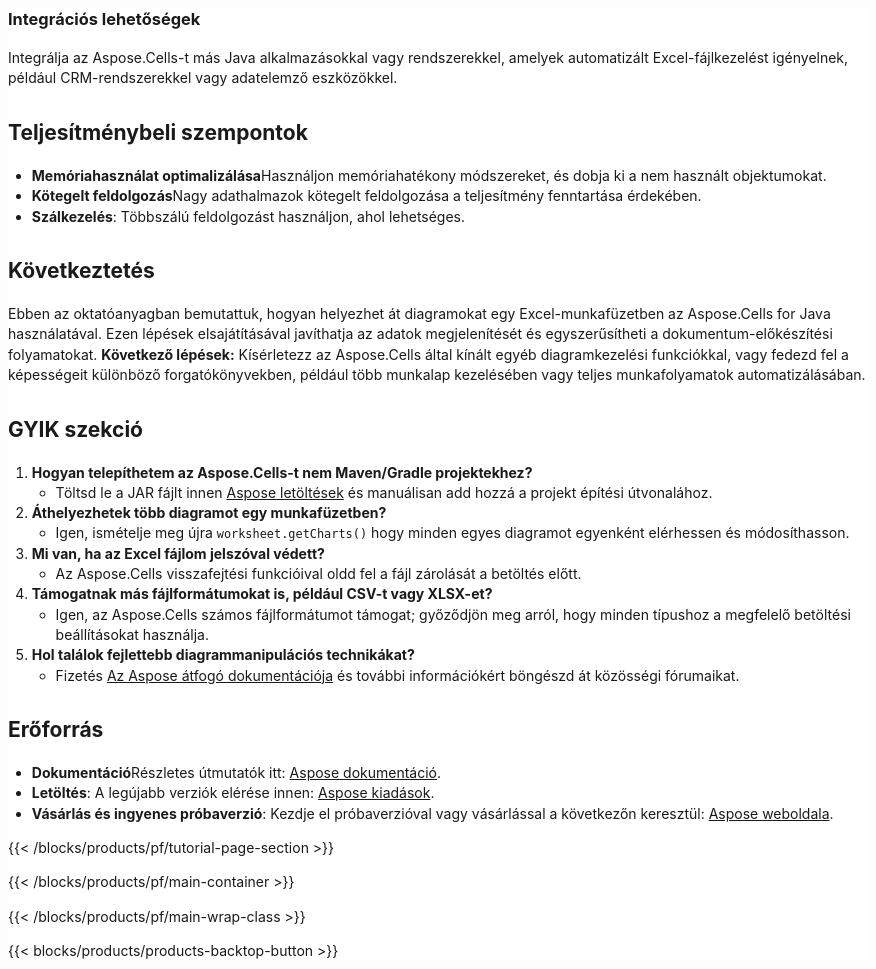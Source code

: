 ### Integrációs lehetőségek
Integrálja az Aspose.Cells-t más Java alkalmazásokkal vagy rendszerekkel, amelyek automatizált Excel-fájlkezelést igényelnek, például CRM-rendszerekkel vagy adatelemző eszközökkel.

## Teljesítménybeli szempontok
- **Memóriahasználat optimalizálása**Használjon memóriahatékony módszereket, és dobja ki a nem használt objektumokat.
- **Kötegelt feldolgozás**Nagy adathalmazok kötegelt feldolgozása a teljesítmény fenntartása érdekében.
- **Szálkezelés**: Többszálú feldolgozást használjon, ahol lehetséges.

## Következtetés
Ebben az oktatóanyagban bemutattuk, hogyan helyezhet át diagramokat egy Excel-munkafüzetben az Aspose.Cells for Java használatával. Ezen lépések elsajátításával javíthatja az adatok megjelenítését és egyszerűsítheti a dokumentum-előkészítési folyamatokat.
**Következő lépések:** Kísérletezz az Aspose.Cells által kínált egyéb diagramkezelési funkciókkal, vagy fedezd fel a képességeit különböző forgatókönyvekben, például több munkalap kezelésében vagy teljes munkafolyamatok automatizálásában.

## GYIK szekció
1. **Hogyan telepíthetem az Aspose.Cells-t nem Maven/Gradle projektekhez?**
   - Töltsd le a JAR fájlt innen [Aspose letöltések](https://releases.aspose.com/cells/java/) és manuálisan add hozzá a projekt építési útvonalához.
2. **Áthelyezhetek több diagramot egy munkafüzetben?**
   - Igen, ismételje meg újra `worksheet.getCharts()` hogy minden egyes diagramot egyenként elérhessen és módosíthasson.
3. **Mi van, ha az Excel fájlom jelszóval védett?**
   - Az Aspose.Cells visszafejtési funkcióival oldd fel a fájl zárolását a betöltés előtt.
4. **Támogatnak más fájlformátumokat is, például CSV-t vagy XLSX-et?**
   - Igen, az Aspose.Cells számos fájlformátumot támogat; győződjön meg arról, hogy minden típushoz a megfelelő betöltési beállításokat használja.
5. **Hol találok fejlettebb diagrammanipulációs technikákat?**
   - Fizetés [Az Aspose átfogó dokumentációja](https://reference.aspose.com/cells/java/) és további információkért böngészd át közösségi fórumaikat.

## Erőforrás
- **Dokumentáció**Részletes útmutatók itt: [Aspose dokumentáció](https://reference.aspose.com/cells/java/).
- **Letöltés**: A legújabb verziók elérése innen: [Aspose kiadások](https://releases.aspose.com/cells/java/).
- **Vásárlás és ingyenes próbaverzió**: Kezdje el próbaverzióval vagy vásárlással a következőn keresztül: [Aspose weboldala](https://purchase.aspose.com/buy).

{{< /blocks/products/pf/tutorial-page-section >}}

{{< /blocks/products/pf/main-container >}}

{{< /blocks/products/pf/main-wrap-class >}}

{{< blocks/products/products-backtop-button >}}